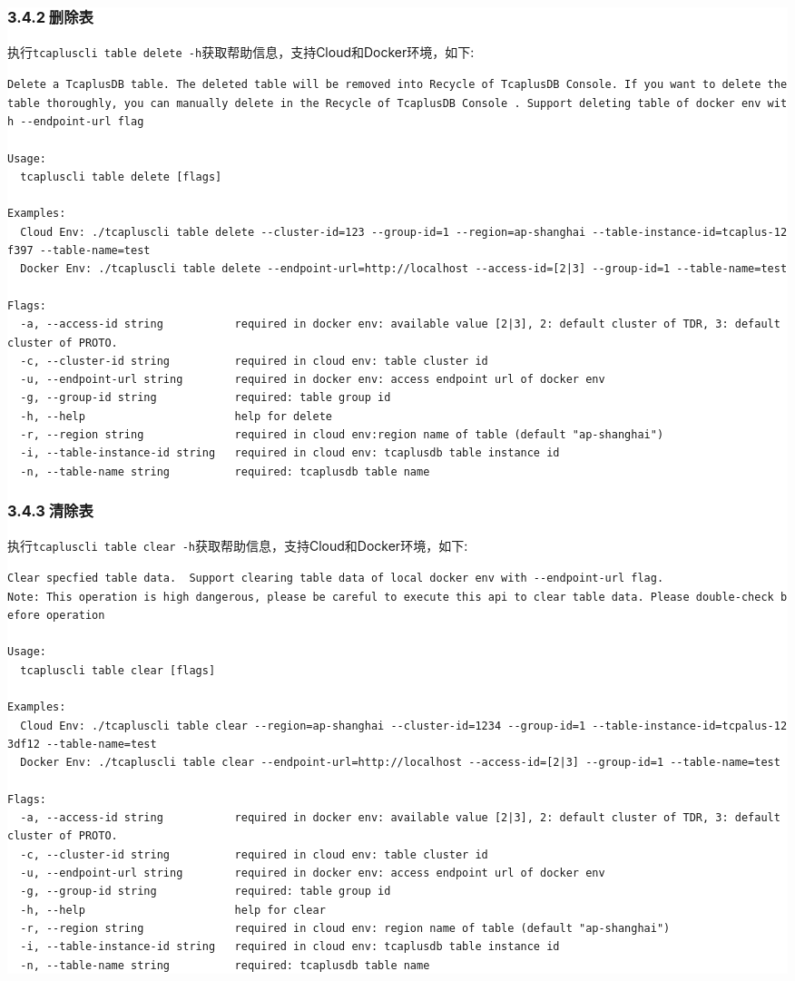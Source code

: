 ### 3.4.2 删除表
执行`tcapluscli table delete -h`获取帮助信息，支持Cloud和Docker环境，如下:
```
Delete a TcaplusDB table. The deleted table will be removed into Recycle of TcaplusDB Console. If you want to delete the table thoroughly, you can manually delete in the Recycle of TcaplusDB Console . Support deleting table of docker env with --endpoint-url flag

Usage:
  tcapluscli table delete [flags]

Examples:
  Cloud Env: ./tcapluscli table delete --cluster-id=123 --group-id=1 --region=ap-shanghai --table-instance-id=tcaplus-12f397 --table-name=test
  Docker Env: ./tcapluscli table delete --endpoint-url=http://localhost --access-id=[2|3] --group-id=1 --table-name=test

Flags:
  -a, --access-id string           required in docker env: available value [2|3], 2: default cluster of TDR, 3: default cluster of PROTO.
  -c, --cluster-id string          required in cloud env: table cluster id
  -u, --endpoint-url string        required in docker env: access endpoint url of docker env
  -g, --group-id string            required: table group id
  -h, --help                       help for delete
  -r, --region string              required in cloud env:region name of table (default "ap-shanghai")
  -i, --table-instance-id string   required in cloud env: tcaplusdb table instance id
  -n, --table-name string          required: tcaplusdb table name
```

### 3.4.3 清除表
执行`tcapluscli table clear -h`获取帮助信息，支持Cloud和Docker环境，如下:
```
Clear specfied table data.  Support clearing table data of local docker env with --endpoint-url flag.
Note: This operation is high dangerous, please be careful to execute this api to clear table data. Please double-check before operation

Usage:
  tcapluscli table clear [flags]

Examples:
  Cloud Env: ./tcapluscli table clear --region=ap-shanghai --cluster-id=1234 --group-id=1 --table-instance-id=tcpalus-123df12 --table-name=test
  Docker Env: ./tcapluscli table clear --endpoint-url=http://localhost --access-id=[2|3] --group-id=1 --table-name=test

Flags:
  -a, --access-id string           required in docker env: available value [2|3], 2: default cluster of TDR, 3: default cluster of PROTO.
  -c, --cluster-id string          required in cloud env: table cluster id
  -u, --endpoint-url string        required in docker env: access endpoint url of docker env
  -g, --group-id string            required: table group id
  -h, --help                       help for clear
  -r, --region string              required in cloud env: region name of table (default "ap-shanghai")
  -i, --table-instance-id string   required in cloud env: tcaplusdb table instance id
  -n, --table-name string          required: tcaplusdb table name
```
